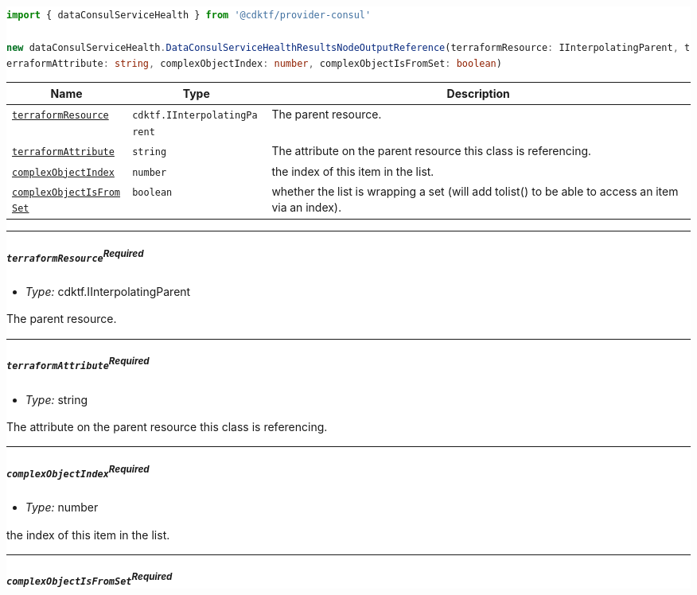 ```typescript
import { dataConsulServiceHealth } from '@cdktf/provider-consul'

new dataConsulServiceHealth.DataConsulServiceHealthResultsNodeOutputReference(terraformResource: IInterpolatingParent, terraformAttribute: string, complexObjectIndex: number, complexObjectIsFromSet: boolean)
```

| **Name** | **Type** | **Description** |
| --- | --- | --- |
| <code><a href="#@cdktf/provider-consul.dataConsulServiceHealth.DataConsulServiceHealthResultsNodeOutputReference.Initializer.parameter.terraformResource">terraformResource</a></code> | <code>cdktf.IInterpolatingParent</code> | The parent resource. |
| <code><a href="#@cdktf/provider-consul.dataConsulServiceHealth.DataConsulServiceHealthResultsNodeOutputReference.Initializer.parameter.terraformAttribute">terraformAttribute</a></code> | <code>string</code> | The attribute on the parent resource this class is referencing. |
| <code><a href="#@cdktf/provider-consul.dataConsulServiceHealth.DataConsulServiceHealthResultsNodeOutputReference.Initializer.parameter.complexObjectIndex">complexObjectIndex</a></code> | <code>number</code> | the index of this item in the list. |
| <code><a href="#@cdktf/provider-consul.dataConsulServiceHealth.DataConsulServiceHealthResultsNodeOutputReference.Initializer.parameter.complexObjectIsFromSet">complexObjectIsFromSet</a></code> | <code>boolean</code> | whether the list is wrapping a set (will add tolist() to be able to access an item via an index). |

---

##### `terraformResource`<sup>Required</sup> <a name="terraformResource" id="@cdktf/provider-consul.dataConsulServiceHealth.DataConsulServiceHealthResultsNodeOutputReference.Initializer.parameter.terraformResource"></a>

- *Type:* cdktf.IInterpolatingParent

The parent resource.

---

##### `terraformAttribute`<sup>Required</sup> <a name="terraformAttribute" id="@cdktf/provider-consul.dataConsulServiceHealth.DataConsulServiceHealthResultsNodeOutputReference.Initializer.parameter.terraformAttribute"></a>

- *Type:* string

The attribute on the parent resource this class is referencing.

---

##### `complexObjectIndex`<sup>Required</sup> <a name="complexObjectIndex" id="@cdktf/provider-consul.dataConsulServiceHealth.DataConsulServiceHealthResultsNodeOutputReference.Initializer.parameter.complexObjectIndex"></a>

- *Type:* number

the index of this item in the list.

---

##### `complexObjectIsFromSet`<sup>Required</sup> <a name="complexObjectIsFromSet" id="@cdktf/provider-consul.dataConsulServiceHealth.DataConsulServiceHealthResultsNodeOutputReference.Initializer.parameter.complexObjectIsFromSet"></a>
